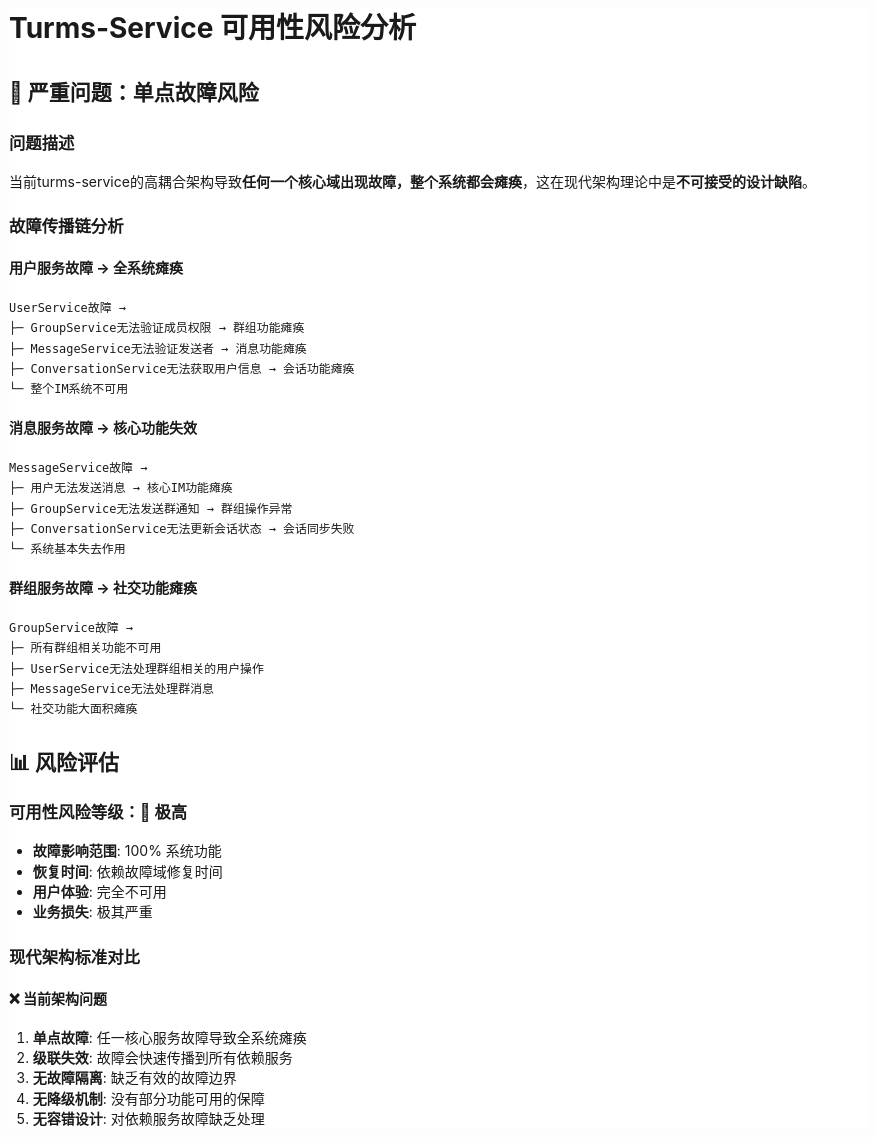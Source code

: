 # Turms-Service 可用性风险分析

## 🚨 严重问题：单点故障风险

### 问题描述
当前turms-service的高耦合架构导致**任何一个核心域出现故障，整个系统都会瘫痪**，这在现代架构理论中是**不可接受的设计缺陷**。

### 故障传播链分析

#### 用户服务故障 → 全系统瘫痪
```
UserService故障 → 
├─ GroupService无法验证成员权限 → 群组功能瘫痪
├─ MessageService无法验证发送者 → 消息功能瘫痪  
├─ ConversationService无法获取用户信息 → 会话功能瘫痪
└─ 整个IM系统不可用
```

#### 消息服务故障 → 核心功能失效
```
MessageService故障 →
├─ 用户无法发送消息 → 核心IM功能瘫痪
├─ GroupService无法发送群通知 → 群组操作异常
├─ ConversationService无法更新会话状态 → 会话同步失败
└─ 系统基本失去作用
```

#### 群组服务故障 → 社交功能瘫痪
```
GroupService故障 →
├─ 所有群组相关功能不可用
├─ UserService无法处理群组相关的用户操作
├─ MessageService无法处理群消息
└─ 社交功能大面积瘫痪
```

## 📊 风险评估

### 可用性风险等级：🔴 极高
- **故障影响范围**: 100% 系统功能
- **恢复时间**: 依赖故障域修复时间
- **用户体验**: 完全不可用
- **业务损失**: 极其严重

### 现代架构标准对比

#### ❌ 当前架构问题
1. **单点故障**: 任一核心服务故障导致全系统瘫痪
2. **级联失效**: 故障会快速传播到所有依赖服务
3. **无故障隔离**: 缺乏有效的故障边界
4. **无降级机制**: 没有部分功能可用的保障
5. **无容错设计**: 对依赖服务故障缺乏处理

